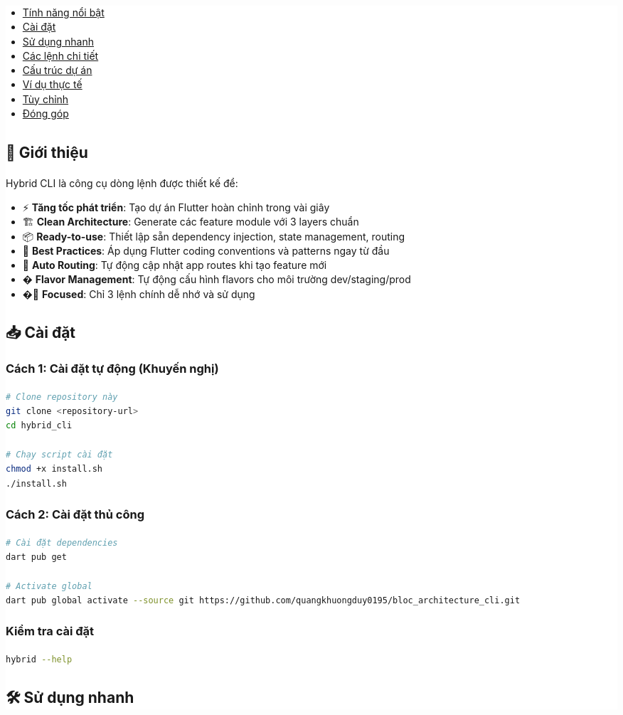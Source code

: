 - [Tính năng nổi bật](#-tính-năng-nổi-bật)
- [Cài đặt](#-cài-đặt)
- [Sử dụng nhanh](#-sử-dụng-nhanh)
- [Các lệnh chi tiết](#-các-lệnh-chi-tiết)
- [Cấu trúc dự án](#-cấu-trúc-dự-án)
- [Ví dụ thực tế](#-ví-dụ-thực-tế)
- [Tùy chỉnh](#-tùy-chỉnh)
- [Đóng góp](#-đóng-góp)

## 🎯 Giới thiệu

Hybrid CLI là công cụ dòng lệnh được thiết kế để:
- ⚡ **Tăng tốc phát triển**: Tạo dự án Flutter hoàn chỉnh trong vài giây
- 🏗️ **Clean Architecture**: Generate các feature module với 3 layers chuẩn
- 📦 **Ready-to-use**: Thiết lập sẵn dependency injection, state management, routing
- 🎨 **Best Practices**: Áp dụng Flutter coding conventions và patterns ngay từ đầu
- 🚀 **Auto Routing**: Tự động cập nhật app routes khi tạo feature mới
- � **Flavor Management**: Tự động cấu hình flavors cho môi trường dev/staging/prod
- �🎯 **Focused**: Chỉ 3 lệnh chính dễ nhớ và sử dụng

## 📥 Cài đặt

### Cách 1: Cài đặt tự động (Khuyến nghị)

```bash
# Clone repository này
git clone <repository-url>
cd hybrid_cli

# Chạy script cài đặt
chmod +x install.sh
./install.sh
```

### Cách 2: Cài đặt thủ công

```bash
# Cài đặt dependencies
dart pub get

# Activate global
dart pub global activate --source git https://github.com/quangkhuongduy0195/bloc_architecture_cli.git
```

### Kiểm tra cài đặt

```bash
hybrid --help
```

## 🛠️ Sử dụng nhanh
